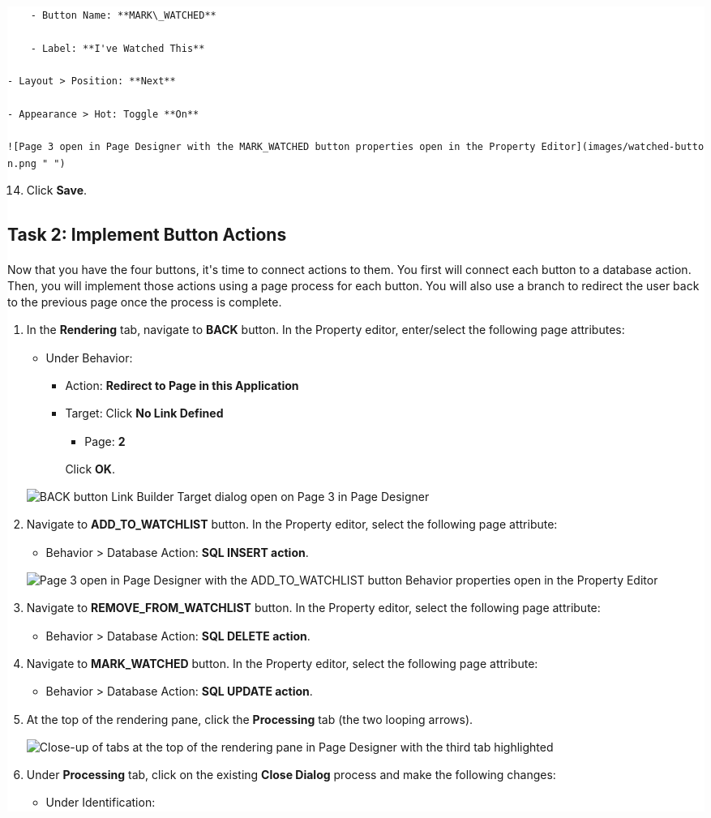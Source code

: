         - Button Name: **MARK\_WATCHED**

        - Label: **I've Watched This**

    - Layout > Position: **Next**

    - Appearance > Hot: Toggle **On**

    ![Page 3 open in Page Designer with the MARK_WATCHED button properties open in the Property Editor](images/watched-button.png " ")

14. Click **Save**.

## Task 2: Implement Button Actions

Now that you have the four buttons, it's time to connect actions to them. You first will connect each button to a database action. Then, you will implement those actions using a page process for each button. You will also use a branch to redirect the user back to the previous page once the process is complete.

1. In the **Rendering** tab, navigate to **BACK** button. In the Property editor, enter/select the following page attributes:

    - Under Behavior:

        - Action: **Redirect to Page in this Application**

        - Target: Click **No Link Defined**

            - Page: **2**

            Click **OK**.

    ![BACK button Link Builder Target dialog open on Page 3 in Page Designer](images/back-behavior.png " ")

2. Navigate to **ADD\_TO\_WATCHLIST** button. In the Property editor, select the following page attribute:

    - Behavior > Database Action: **SQL INSERT action**.

    ![Page 3 open in Page Designer with the ADD_TO_WATCHLIST button Behavior properties open in the Property Editor](images/add-behavior.png " ")

3. Navigate to **REMOVE\_FROM\_WATCHLIST** button. In the Property editor, select the following page attribute:

    - Behavior > Database Action: **SQL DELETE action**.

4. Navigate to **MARK\_WATCHED** button. In the Property editor, select the following page attribute:

    - Behavior > Database Action: **SQL UPDATE action**.

5. At the top of the rendering pane, click the **Processing** tab (the two looping arrows).

    ![Close-up of tabs at the top of the rendering pane in Page Designer with the third tab highlighted](images/processing-tab.png " ")

6. Under **Processing** tab, click on the existing **Close Dialog** process and make the following changes:

    - Under Identification:
